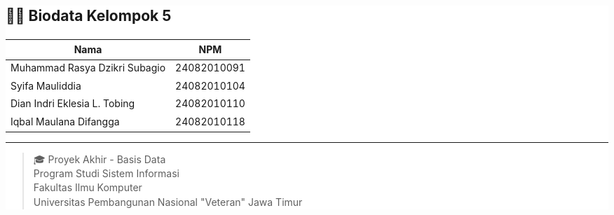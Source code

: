 
## 👨‍💼 Biodata Kelompok 5

| **Nama**                      | **NPM**     |
| ----------------------------- | ----------- |
| Muhammad Rasya Dzikri Subagio | 24082010091 |
| Syifa Mauliddia               | 24082010104 |
| Dian Indri Eklesia L. Tobing  | 24082010110 |
| Iqbal Maulana Difangga        | 24082010118 |

---

> 🎓 Proyek Akhir - Basis Data\
> Program Studi Sistem Informasi\
> Fakultas Ilmu Komputer\
> Universitas Pembangunan Nasional "Veteran" Jawa Timur
